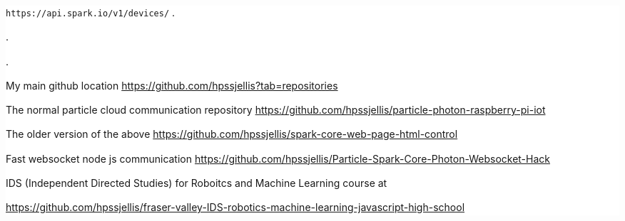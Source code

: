 ```https://api.spark.io/v1/devices/```
.




.





.









My main github location
https://github.com/hpssjellis?tab=repositories


The normal particle cloud communication repository
https://github.com/hpssjellis/particle-photon-raspberry-pi-iot

The older version of the above
https://github.com/hpssjellis/spark-core-web-page-html-control

Fast websocket node js communication
https://github.com/hpssjellis/Particle-Spark-Core-Photon-Websocket-Hack










IDS (Independent Directed Studies) for Roboitcs and Machine Learning course at

https://github.com/hpssjellis/fraser-valley-IDS-robotics-machine-learning-javascript-high-school




